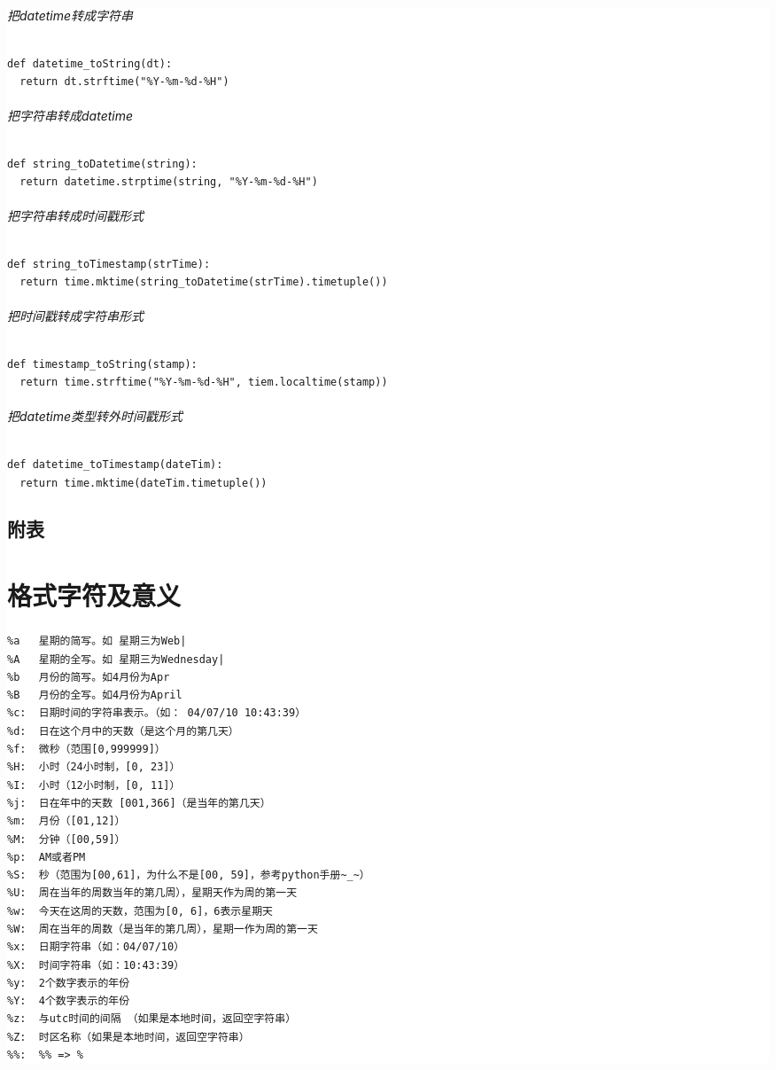 ###### 把datetime转成字符串 
```
def datetime_toString(dt): 
  return dt.strftime("%Y-%m-%d-%H") 
 ``` 
 ###### 把字符串转成datetime 
```
def string_toDatetime(string): 
  return datetime.strptime(string, "%Y-%m-%d-%H") 
```
###### 把字符串转成时间戳形式
``` 
def string_toTimestamp(strTime): 
  return time.mktime(string_toDatetime(strTime).timetuple()) 
```  
###### 把时间戳转成字符串形式 
```
def timestamp_toString(stamp): 
  return time.strftime("%Y-%m-%d-%H", tiem.localtime(stamp)) 
```  
###### 把datetime类型转外时间戳形式 
```
def datetime_toTimestamp(dateTim): 
  return time.mktime(dateTim.timetuple()) 

```
## 附表
格式字符及意义
===
```
%a   星期的简写。如 星期三为Web|
%A   星期的全写。如 星期三为Wednesday|
%b   月份的简写。如4月份为Apr
%B   月份的全写。如4月份为April
%c:  日期时间的字符串表示。（如： 04/07/10 10:43:39）
%d:  日在这个月中的天数（是这个月的第几天）
%f:  微秒（范围[0,999999]）
%H:  小时（24小时制，[0, 23]）
%I:  小时（12小时制，[0, 11]）
%j:  日在年中的天数 [001,366]（是当年的第几天）
%m:  月份（[01,12]）
%M:  分钟（[00,59]）
%p:  AM或者PM
%S:  秒（范围为[00,61]，为什么不是[00, 59]，参考python手册~_~）
%U:  周在当年的周数当年的第几周），星期天作为周的第一天
%w:  今天在这周的天数，范围为[0, 6]，6表示星期天
%W:  周在当年的周数（是当年的第几周），星期一作为周的第一天
%x:  日期字符串（如：04/07/10）
%X:  时间字符串（如：10:43:39）
%y:  2个数字表示的年份
%Y:  4个数字表示的年份
%z:  与utc时间的间隔 （如果是本地时间，返回空字符串）
%Z:  时区名称（如果是本地时间，返回空字符串）
%%:  %% => %
```


